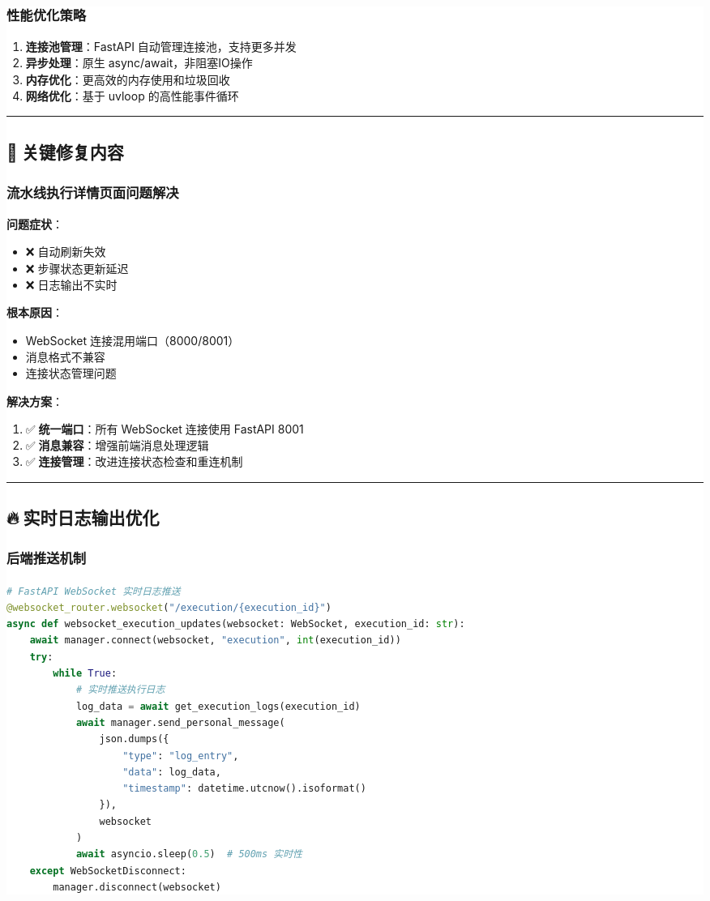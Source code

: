 ### 性能优化策略
1. **连接池管理**：FastAPI 自动管理连接池，支持更多并发
2. **异步处理**：原生 async/await，非阻塞IO操作
3. **内存优化**：更高效的内存使用和垃圾回收
4. **网络优化**：基于 uvloop 的高性能事件循环

---

## 🚨 **关键修复内容**

### 流水线执行详情页面问题解决

**问题症状**：
- ❌ 自动刷新失效
- ❌ 步骤状态更新延迟
- ❌ 日志输出不实时

**根本原因**：
- WebSocket 连接混用端口（8000/8001）
- 消息格式不兼容
- 连接状态管理问题

**解决方案**：
1. ✅ **统一端口**：所有 WebSocket 连接使用 FastAPI 8001
2. ✅ **消息兼容**：增强前端消息处理逻辑
3. ✅ **连接管理**：改进连接状态检查和重连机制

---

## 🔥 **实时日志输出优化**

### 后端推送机制
```python
# FastAPI WebSocket 实时日志推送
@websocket_router.websocket("/execution/{execution_id}")
async def websocket_execution_updates(websocket: WebSocket, execution_id: str):
    await manager.connect(websocket, "execution", int(execution_id))
    try:
        while True:
            # 实时推送执行日志
            log_data = await get_execution_logs(execution_id)
            await manager.send_personal_message(
                json.dumps({
                    "type": "log_entry",
                    "data": log_data,
                    "timestamp": datetime.utcnow().isoformat()
                }),
                websocket
            )
            await asyncio.sleep(0.5)  # 500ms 实时性
    except WebSocketDisconnect:
        manager.disconnect(websocket)
```
